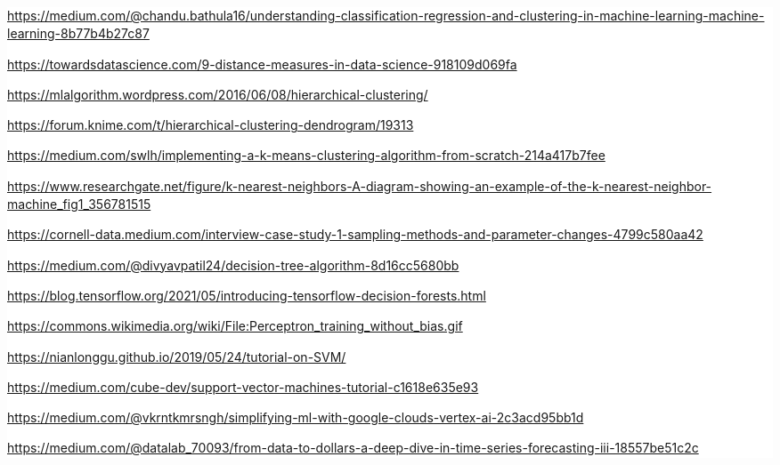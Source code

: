 https://medium.com/@chandu.bathula16/understanding-classification-regression-and-clustering-in-machine-learning-machine-learning-8b77b4b27c87

https://towardsdatascience.com/9-distance-measures-in-data-science-918109d069fa

https://mlalgorithm.wordpress.com/2016/06/08/hierarchical-clustering/

https://forum.knime.com/t/hierarchical-clustering-dendrogram/19313

https://medium.com/swlh/implementing-a-k-means-clustering-algorithm-from-scratch-214a417b7fee

https://www.researchgate.net/figure/k-nearest-neighbors-A-diagram-showing-an-example-of-the-k-nearest-neighbor-machine_fig1_356781515

https://cornell-data.medium.com/interview-case-study-1-sampling-methods-and-parameter-changes-4799c580aa42

https://medium.com/@divyavpatil24/decision-tree-algorithm-8d16cc5680bb

https://blog.tensorflow.org/2021/05/introducing-tensorflow-decision-forests.html

https://commons.wikimedia.org/wiki/File:Perceptron_training_without_bias.gif

https://nianlonggu.github.io/2019/05/24/tutorial-on-SVM/

https://medium.com/cube-dev/support-vector-machines-tutorial-c1618e635e93

https://medium.com/@vkrntkmrsngh/simplifying-ml-with-google-clouds-vertex-ai-2c3acd95bb1d

https://medium.com/@datalab_70093/from-data-to-dollars-a-deep-dive-in-time-series-forecasting-iii-18557be51c2c 
